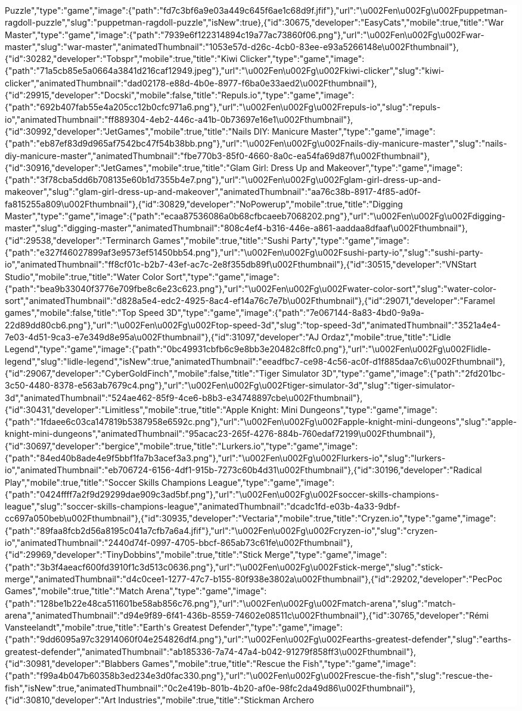Puzzle","type":"game","image":{"path":"fd7c3bf6a9e03a449c645f6ae1c68d9f.jfif"},"url":"\u002Fen\u002Fg\u002Fpuppetman-ragdoll-puzzle","slug":"puppetman-ragdoll-puzzle","isNew":true},{"id":30675,"developer":"EasyCats","mobile":true,"title":"War Master","type":"game","image":{"path":"7939e6f122314894c19a77ac73860f06.png"},"url":"\u002Fen\u002Fg\u002Fwar-master","slug":"war-master","animatedThumbnail":"1053e57d-d26c-4cb0-83ee-e93a5266148e\u002Fthumbnail"},{"id":30282,"developer":"Tobspr","mobile":true,"title":"Kiwi Clicker","type":"game","image":{"path":"71a5cb85e5a0664a3841d216caf12949.jpeg"},"url":"\u002Fen\u002Fg\u002Fkiwi-clicker","slug":"kiwi-clicker","animatedThumbnail":"dad02178-e88d-4b0e-8977-f6ba0e33aed2\u002Fthumbnail"},{"id":29915,"developer":"Docski","mobile":false,"title":"Repuls.io","type":"game","image":{"path":"692b407fab55e4a205cc12b0cfc971a6.png"},"url":"\u002Fen\u002Fg\u002Frepuls-io","slug":"repuls-io","animatedThumbnail":"ff889304-4eb2-446c-a41b-0b73697e16e1\u002Fthumbnail"},{"id":30992,"developer":"JetGames","mobile":true,"title":"Nails DIY: Manicure Master","type":"game","image":{"path":"eb87ef83d9d965af7542bc47f54b38bb.png"},"url":"\u002Fen\u002Fg\u002Fnails-diy-manicure-master","slug":"nails-diy-manicure-master","animatedThumbnail":"fbe770b3-85f0-4660-8a0c-ea54fa69d87f\u002Fthumbnail"},{"id":30916,"developer":"JetGames","mobile":true,"title":"Glam Girl: Dress Up and Makeover","type":"game","image":{"path":"3f78cba5dd6b708135e60b1d7355b4e7.png"},"url":"\u002Fen\u002Fg\u002Fglam-girl-dress-up-and-makeover","slug":"glam-girl-dress-up-and-makeover","animatedThumbnail":"aa76c38b-8917-4f85-ad0f-fa815255a809\u002Fthumbnail"},{"id":30829,"developer":"NoPowerup","mobile":true,"title":"Digging Master","type":"game","image":{"path":"ecaa87536086a0b68cfbcaeeb7068202.png"},"url":"\u002Fen\u002Fg\u002Fdigging-master","slug":"digging-master","animatedThumbnail":"808c4ef4-b316-446e-a861-aaddaa8dfaaf\u002Fthumbnail"},{"id":29538,"developer":"Terminarch Games","mobile":true,"title":"Sushi Party","type":"game","image":{"path":"e327f46027899af3e9573ef51450bb54.png"},"url":"\u002Fen\u002Fg\u002Fsushi-party-io","slug":"sushi-party-io","animatedThumbnail":"ff8cf01c-b2b7-43ef-ac7c-2e8f355db89f\u002Fthumbnail"},{"id":30515,"developer":"VNStart Studio","mobile":true,"title":"Water Color Sort","type":"game","image":{"path":"bea9b33040f3776e709fbe8c6e23c623.png"},"url":"\u002Fen\u002Fg\u002Fwater-color-sort","slug":"water-color-sort","animatedThumbnail":"d828a5e4-edc2-4925-8ac4-ef14a76c7e7b\u002Fthumbnail"},{"id":29071,"developer":"Faramel games","mobile":false,"title":"Top Speed 3D","type":"game","image":{"path":"7e067144-8a83-4bd0-9a9a-22d89dd80cb6.png"},"url":"\u002Fen\u002Fg\u002Ftop-speed-3d","slug":"top-speed-3d","animatedThumbnail":"3521a4e4-7e03-4d51-9ca3-e7e349d8e95a\u002Fthumbnail"},{"id":31097,"developer":"AJ Ordaz","mobile":true,"title":"Lidle Legend","type":"game","image":{"path":"0bc49931cbfb6c9e8bb3e20482c8ffc0.png"},"url":"\u002Fen\u002Fg\u002Flidle-legend","slug":"lidle-legend","isNew":true,"animatedThumbnail":"eeadfbc7-ce98-4c56-ac0f-d1f885daa7c6\u002Fthumbnail"},{"id":29067,"developer":"CyberGoldFinch","mobile":false,"title":"Tiger Simulator 3D","type":"game","image":{"path":"2fd201bc-3c50-4480-8378-e563ab7679c4.png"},"url":"\u002Fen\u002Fg\u002Ftiger-simulator-3d","slug":"tiger-simulator-3d","animatedThumbnail":"524ae462-85f9-4ce6-b8b3-e34748897cbe\u002Fthumbnail"},{"id":30431,"developer":"Limitless","mobile":true,"title":"Apple Knight: Mini Dungeons","type":"game","image":{"path":"1fdaee6c03ca147819b5387958e6592c.png"},"url":"\u002Fen\u002Fg\u002Fapple-knight-mini-dungeons","slug":"apple-knight-mini-dungeons","animatedThumbnail":"95acac23-265f-4276-884b-760edaf72199\u002Fthumbnail"},{"id":30697,"developer":"bergice","mobile":true,"title":"Lurkers.io","type":"game","image":{"path":"84ed40b8ade4e9f5bbf1fa7b3acef3a3.png"},"url":"\u002Fen\u002Fg\u002Flurkers-io","slug":"lurkers-io","animatedThumbnail":"eb706724-6156-4df1-915b-7273c60b4d31\u002Fthumbnail"},{"id":30196,"developer":"Radical Play","mobile":true,"title":"Soccer Skills Champions League","type":"game","image":{"path":"0424ffff7a2f9d29299dae909c3ad5bf.png"},"url":"\u002Fen\u002Fg\u002Fsoccer-skills-champions-league","slug":"soccer-skills-champions-league","animatedThumbnail":"dcadc1fd-e03b-4a33-9dbf-cc697a050beb\u002Fthumbnail"},{"id":30935,"developer":"Vectaria","mobile":true,"title":"Cryzen.io","type":"game","image":{"path":"89faa8fcb2d56a8195c041a7cfb7a6a4.jfif"},"url":"\u002Fen\u002Fg\u002Fcryzen-io","slug":"cryzen-io","animatedThumbnail":"2440d74f-0997-4705-bbcf-865ab73c61fe\u002Fthumbnail"},{"id":29969,"developer":"TinyDobbins","mobile":true,"title":"Stick Merge","type":"game","image":{"path":"3b3f4aeacf600fd3910f1c3d513c0636.png"},"url":"\u002Fen\u002Fg\u002Fstick-merge","slug":"stick-merge","animatedThumbnail":"d4c0cee1-1277-47c7-b155-80f938e3802a\u002Fthumbnail"},{"id":29202,"developer":"PecPoc Games","mobile":true,"title":"Match Arena","type":"game","image":{"path":"128be1b22e48ca511601be58ab856c76.png"},"url":"\u002Fen\u002Fg\u002Fmatch-arena","slug":"match-arena","animatedThumbnail":"d94e9f89-6f41-436b-8559-74602e08511c\u002Fthumbnail"},{"id":30765,"developer":"Rémi Vansteelandt","mobile":true,"title":"Earth's Greatest Defender","type":"game","image":{"path":"9dd6095a97c32914060f04e254826df4.png"},"url":"\u002Fen\u002Fg\u002Fearths-greatest-defender","slug":"earths-greatest-defender","animatedThumbnail":"ab185336-7a74-47a4-b042-91279f858ff3\u002Fthumbnail"},{"id":30981,"developer":"Blabbers Games","mobile":true,"title":"Rescue the Fish","type":"game","image":{"path":"f99a4b047b60358b3ed234e3d0fac330.png"},"url":"\u002Fen\u002Fg\u002Frescue-the-fish","slug":"rescue-the-fish","isNew":true,"animatedThumbnail":"0c2e419b-801b-4b20-af0e-98fc2da49d86\u002Fthumbnail"},{"id":30810,"developer":"Art Industries","mobile":true,"title":"Stickman Archero